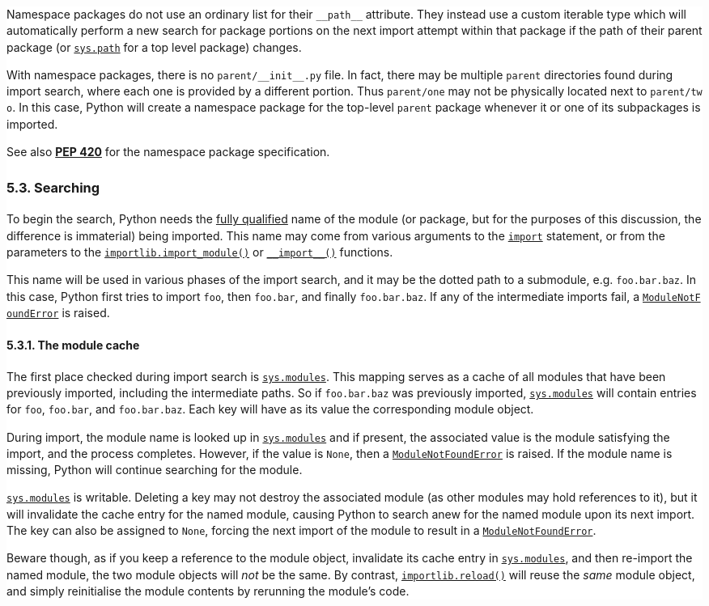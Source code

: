 Namespace packages do not use an ordinary list for their `__path__` attribute. They instead use a custom iterable type which will automatically perform a new search for package portions on the next import attempt within that package if the path of their parent package (or [`sys.path`](https://docs.python.org/3/library/sys.html#sys.path) for a top level package) changes.

With namespace packages, there is no `parent/__init__.py` file. In fact, there may be multiple `parent` directories found during import search, where each one is provided by a different portion. Thus `parent/one` may not be physically located next to `parent/two`. In this case, Python will create a namespace package for the top-level `parent` package whenever it or one of its subpackages is imported.

See also [**PEP 420**](https://www.python.org/dev/peps/pep-0420) for the namespace package specification.

### 5.3. Searching

To begin the search, Python needs the [fully qualified](https://docs.python.org/3/glossary.html#term-qualified-name) name of the module (or package, but for the purposes of this discussion, the difference is immaterial) being imported. This name may come from various arguments to the [`import`](https://docs.python.org/3/reference/simple_stmts.html#import) statement, or from the parameters to the [`importlib.import_module()`](https://docs.python.org/3/library/importlib.html#importlib.import_module) or [`__import__()`](https://docs.python.org/3/library/functions.html#__import__) functions.

This name will be used in various phases of the import search, and it may be the dotted path to a submodule, e.g. `foo.bar.baz`. In this case, Python first tries to import `foo`, then `foo.bar`, and finally `foo.bar.baz`. If any of the intermediate imports fail, a [`ModuleNotFoundError`](https://docs.python.org/3/library/exceptions.html#ModuleNotFoundError) is raised.

#### 5.3.1. The module cache

The first place checked during import search is [`sys.modules`](https://docs.python.org/3/library/sys.html#sys.modules). This mapping serves as a cache of all modules that have been previously imported, including the intermediate paths. So if `foo.bar.baz` was previously imported, [`sys.modules`](https://docs.python.org/3/library/sys.html#sys.modules) will contain entries for `foo`, `foo.bar`, and `foo.bar.baz`. Each key will have as its value the corresponding module object.

During import, the module name is looked up in [`sys.modules`](https://docs.python.org/3/library/sys.html#sys.modules) and if present, the associated value is the module satisfying the import, and the process completes. However, if the value is `None`, then a [`ModuleNotFoundError`](https://docs.python.org/3/library/exceptions.html#ModuleNotFoundError) is raised. If the module name is missing, Python will continue searching for the module.

[`sys.modules`](https://docs.python.org/3/library/sys.html#sys.modules) is writable. Deleting a key may not destroy the associated module (as other modules may hold references to it), but it will invalidate the cache entry for the named module, causing Python to search anew for the named module upon its next import. The key can also be assigned to `None`, forcing the next import of the module to result in a [`ModuleNotFoundError`](https://docs.python.org/3/library/exceptions.html#ModuleNotFoundError).

Beware though, as if you keep a reference to the module object, invalidate its cache entry in [`sys.modules`](https://docs.python.org/3/library/sys.html#sys.modules), and then re-import the named module, the two module objects will *not* be the same. By contrast, [`importlib.reload()`](https://docs.python.org/3/library/importlib.html#importlib.reload) will reuse the *same* module object, and simply reinitialise the module contents by rerunning the module’s code.
